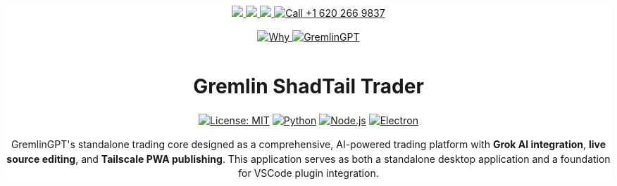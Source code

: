 <div align="center"> 

  <a 
href="sms:+17854436288">
  <img  
	  src="https://img.shields.io/badge/Text%20Us-black?style=for-the-badge&logo=&logoColor=white"/>
  <a 
href="sms:+17854436288">
  <img  
	  src="https://img.shields.io/badge/+1%20785%20443%206288-darkred?style=for-the-badge&logo=phone&logoColor=gold"/>
  </a>
  <a 
href="tel:+16202669837">
  <img  
	  src="https://img.shields.io/badge/Call%20Us-black?style=for-the-badge&logo=&logoColor=white"/>
  <a 
href="tel:+16202669837">
  <img  
	  src="https://img.shields.io/badge/+1%20620%20266%209837-darkred?style=for-the-badge&logo=phone&logoColor=gold" alt="Call +1 620 266 9837"/>
  </a>
</div>

<div align="center">

  <a
href="https://github.com/statikfintechllc/AscendAI/blob/master/About Us">
  <img  
	  src="https://img.shields.io/badge/Why-black?style=for-the-badge&logo=dragon&logoColor=gold" alt="Why"/>
  </a>
  <a href="https://github.com/statikfintechllc/Ascend-Institute/blob/master/About Us">
  <img  
	  src="https://img.shields.io/badge/SFTi-darkred?style=for-the-badge&logo=dragon&logoColor=gold" alt="GremlinGPT"/>
  </a>

# Gremlin ShadTail Trader

[![License: MIT](https://img.shields.io/badge/License-MIT-yellow.svg)](https://opensource.org/licenses/MIT)
[![Python](https://img.shields.io/badge/Python-3.11+-blue.svg)](https://www.python.org/downloads/)
[![Node.js](https://img.shields.io/badge/Node.js-18+-green.svg)](https://nodejs.org/)
[![Electron](https://img.shields.io/badge/Electron-27+-blueviolet.svg)](https://www.electronjs.org/)

GremlinGPT's standalone trading core designed as a comprehensive, AI-powered trading platform with **Grok AI integration**, **live source editing**, and **Tailscale PWA publishing**. This application serves as both a standalone desktop application and a foundation for VSCode plugin integration.
